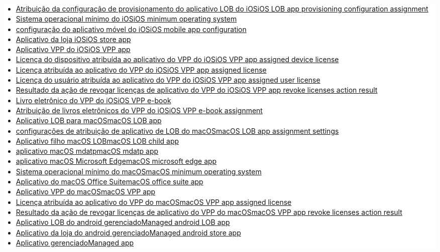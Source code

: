 - [<span data-ttu-id="db9c3-154">Atribuição da configuração de provisionamento do aplicativo LOB do iOS</span><span class="sxs-lookup"><span data-stu-id="db9c3-154">iOS LOB app provisioning configuration assignment</span></span>](intune-apps-ioslobappprovisioningconfigurationassignment.md)
- [<span data-ttu-id="db9c3-155">Sistema operacional mínimo do iOS</span><span class="sxs-lookup"><span data-stu-id="db9c3-155">iOS minimum operating system</span></span>](intune-apps-iosminimumoperatingsystem.md)
- [<span data-ttu-id="db9c3-156">configuração do aplicativo móvel do iOS</span><span class="sxs-lookup"><span data-stu-id="db9c3-156">iOS mobile app configuration</span></span>](intune-apps-iosmobileappconfiguration.md)
- [<span data-ttu-id="db9c3-157">Aplicativo da loja iOS</span><span class="sxs-lookup"><span data-stu-id="db9c3-157">iOS store app</span></span>](intune-apps-iosstoreapp.md)
- [<span data-ttu-id="db9c3-158">Aplicativo VPP do iOS</span><span class="sxs-lookup"><span data-stu-id="db9c3-158">iOS VPP app</span></span>](intune-apps-iosvppapp.md)
- [<span data-ttu-id="db9c3-159">Licença do dispositivo atribuída ao aplicativo do VPP do iOS</span><span class="sxs-lookup"><span data-stu-id="db9c3-159">iOS VPP app assigned device license</span></span>](intune-apps-iosvppappassigneddevicelicense.md)
- [<span data-ttu-id="db9c3-160">Licença atribuída ao aplicativo do VPP do iOS</span><span class="sxs-lookup"><span data-stu-id="db9c3-160">iOS VPP app assigned license</span></span>](intune-apps-iosvppappassignedlicense.md)
- [<span data-ttu-id="db9c3-161">Licença do usuário atribuída ao aplicativo do VPP do iOS</span><span class="sxs-lookup"><span data-stu-id="db9c3-161">iOS VPP app assigned user license</span></span>](intune-apps-iosvppappassigneduserlicense.md)
- [<span data-ttu-id="db9c3-162">Resultado da ação de revogar licenças de aplicativo do VPP do iOS</span><span class="sxs-lookup"><span data-stu-id="db9c3-162">iOS VPP app revoke licenses action result</span></span>](intune-apps-iosvppapprevokelicensesactionresult.md)
- [<span data-ttu-id="db9c3-163">Livro eletrônico do VPP do iOS</span><span class="sxs-lookup"><span data-stu-id="db9c3-163">iOS VPP e-book</span></span>](intune-books-iosvppebook.md)
- [<span data-ttu-id="db9c3-164">Atribuição de livros eletrônicos do VPP do iOS</span><span class="sxs-lookup"><span data-stu-id="db9c3-164">iOS VPP e-book assignment</span></span>](intune-books-iosvppebookassignment.md)
- [<span data-ttu-id="db9c3-165">Aplicativo LOB para macOS</span><span class="sxs-lookup"><span data-stu-id="db9c3-165">macOS LOB app</span></span>](intune-apps-macoslobapp.md)
- [<span data-ttu-id="db9c3-166">configurações de atribuição de aplicativo de LOB do macOS</span><span class="sxs-lookup"><span data-stu-id="db9c3-166">macOS LOB app assignment settings</span></span>](intune-apps-macoslobappassignmentsettings.md)
- [<span data-ttu-id="db9c3-167">Aplicativo filho macOS LOB</span><span class="sxs-lookup"><span data-stu-id="db9c3-167">macOS LOB child app</span></span>](intune-apps-macoslobchildapp.md)
- [<span data-ttu-id="db9c3-168">aplicativo macOS mdatp</span><span class="sxs-lookup"><span data-stu-id="db9c3-168">macOS mdatp app</span></span>](intune-apps-macosmdatpapp.md)
- [<span data-ttu-id="db9c3-169">aplicativo macOS Microsoft Edge</span><span class="sxs-lookup"><span data-stu-id="db9c3-169">macOS microsoft edge app</span></span>](intune-apps-macosmicrosoftedgeapp.md)
- [<span data-ttu-id="db9c3-170">Sistema operacional mínimo do macOS</span><span class="sxs-lookup"><span data-stu-id="db9c3-170">macOS minimum operating system</span></span>](intune-apps-macosminimumoperatingsystem.md)
- [<span data-ttu-id="db9c3-171">Aplicativo do macOS Office Suite</span><span class="sxs-lookup"><span data-stu-id="db9c3-171">macOS office suite app</span></span>](intune-apps-macosofficesuiteapp.md)
- [<span data-ttu-id="db9c3-172">Aplicativo VPP do macOS</span><span class="sxs-lookup"><span data-stu-id="db9c3-172">macOS VPP app</span></span>](intune-apps-macosvppapp.md)
- [<span data-ttu-id="db9c3-173">Licença atribuída ao aplicativo do VPP do macOS</span><span class="sxs-lookup"><span data-stu-id="db9c3-173">macOS VPP app assigned license</span></span>](intune-apps-macosvppappassignedlicense.md)
- [<span data-ttu-id="db9c3-174">Resultado da ação de revogar licenças de aplicativo do VPP do macOS</span><span class="sxs-lookup"><span data-stu-id="db9c3-174">macOS VPP app revoke licenses action result</span></span>](intune-apps-macosvppapprevokelicensesactionresult.md)
- [<span data-ttu-id="db9c3-175">Aplicativo LOB do android gerenciado</span><span class="sxs-lookup"><span data-stu-id="db9c3-175">Managed android LOB app</span></span>](intune-apps-managedandroidlobapp.md)
- [<span data-ttu-id="db9c3-176">Aplicativo da loja do android gerenciado</span><span class="sxs-lookup"><span data-stu-id="db9c3-176">Managed android store app</span></span>](intune-apps-managedandroidstoreapp.md)
- [<span data-ttu-id="db9c3-177">Aplicativo gerenciado</span><span class="sxs-lookup"><span data-stu-id="db9c3-177">Managed app</span></span>](intune-apps-managedapp.md)
